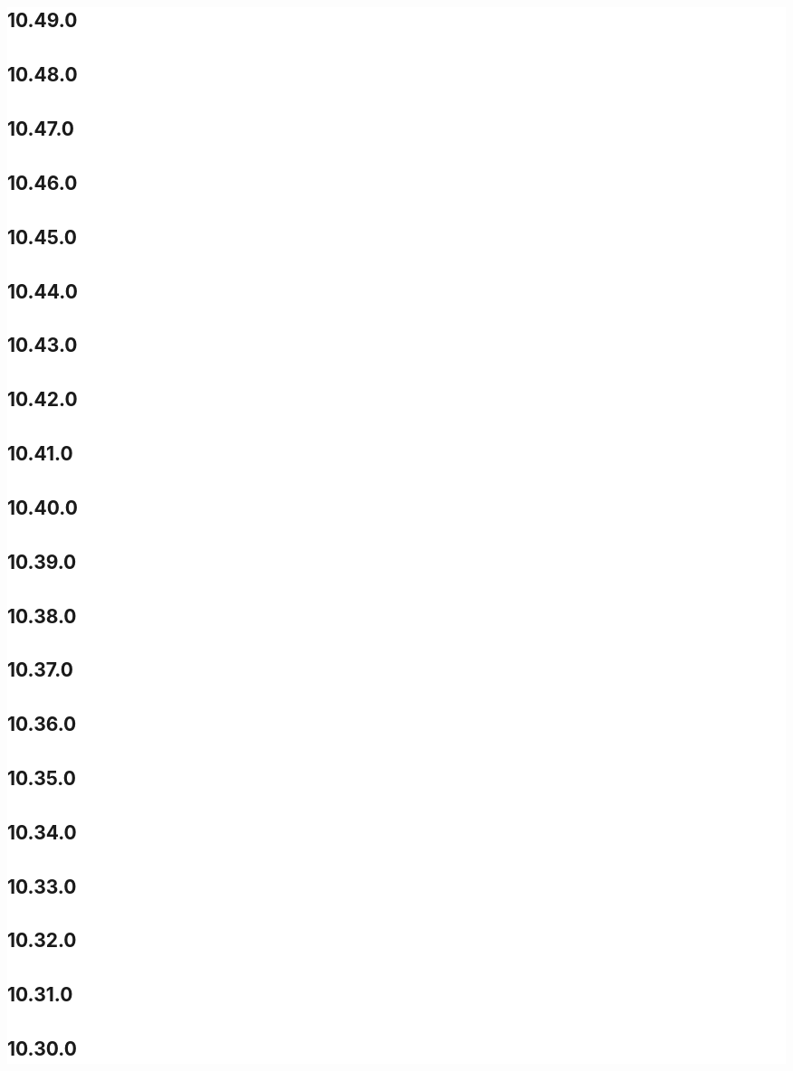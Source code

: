 ## 10.49.0

## 10.48.0

## 10.47.0

## 10.46.0

## 10.45.0

## 10.44.0

## 10.43.0

## 10.42.0

## 10.41.0

## 10.40.0

## 10.39.0

## 10.38.0

## 10.37.0

## 10.36.0

## 10.35.0

## 10.34.0

## 10.33.0

## 10.32.0

## 10.31.0

## 10.30.0
